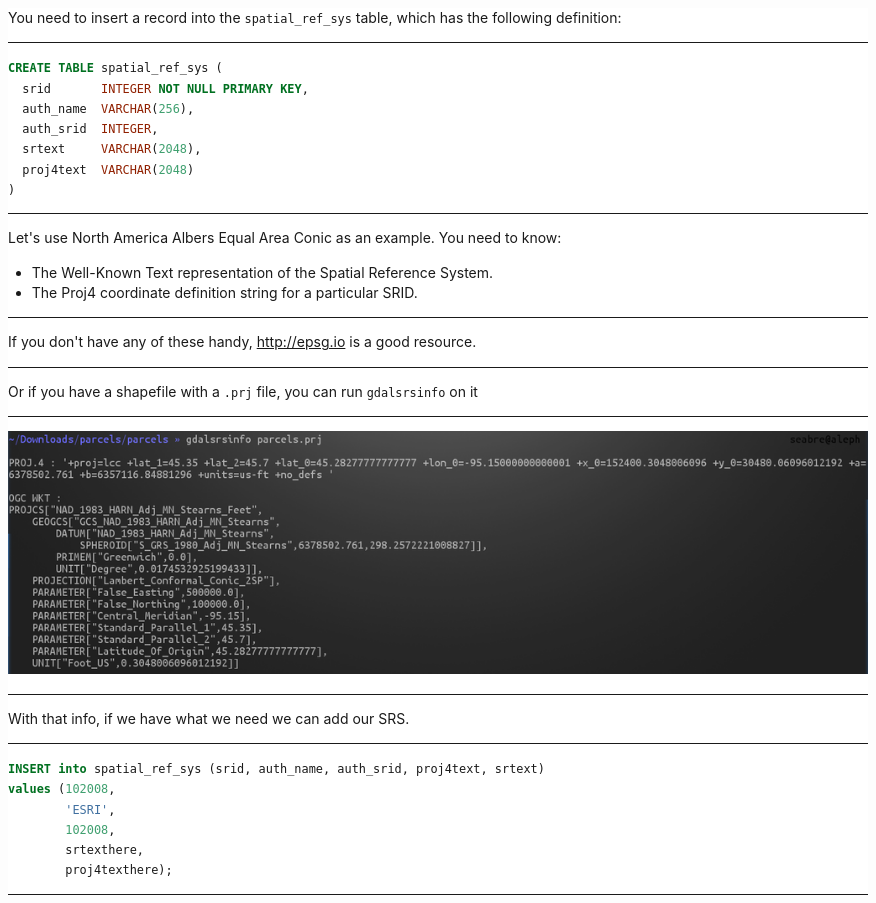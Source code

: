 You need to insert a record into the `spatial_ref_sys` table, which has the following definition:

---

```sql
CREATE TABLE spatial_ref_sys ( 
  srid       INTEGER NOT NULL PRIMARY KEY, 
  auth_name  VARCHAR(256), 
  auth_srid  INTEGER, 
  srtext     VARCHAR(2048), 
  proj4text  VARCHAR(2048) 
)
```

---

Let's use North America Albers Equal Area Conic as an example.
You need to know:
* The Well-Known Text representation of the Spatial Reference System.
* The Proj4 coordinate definition string for a particular SRID.

---

If you don't have any of these handy, http://epsg.io is a good resource.

---

Or if you have a shapefile with a `.prj` file, you can run `gdalsrsinfo` on it

---

![gdalsrsinfo](images/gdalsrsinfo.png)

---

With that info, if we have what we need we can add our SRS.

---

```sql
INSERT into spatial_ref_sys (srid, auth_name, auth_srid, proj4text, srtext)
values (102008,
        'ESRI',
        102008,
        srtexthere,
        proj4texthere);
```
---
